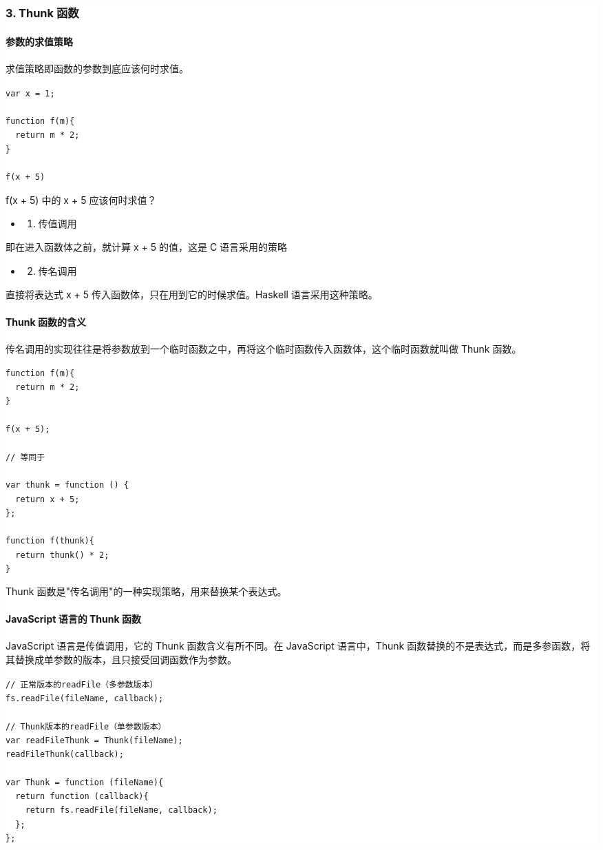 ### 3. Thunk 函数

#### 参数的求值策略

求值策略即函数的参数到底应该何时求值。

```
var x = 1;

function f(m){
  return m * 2;
}

f(x + 5)
```

f(x + 5) 中的 x + 5 应该何时求值？

- 1. 传值调用

即在进入函数体之前，就计算 x + 5 的值，这是 C 语言采用的策略

- 2. 传名调用

直接将表达式 x + 5 传入函数体，只在用到它的时候求值。Haskell 语言采用这种策略。

#### Thunk 函数的含义

传名调用的实现往往是将参数放到一个临时函数之中，再将这个临时函数传入函数体，这个临时函数就叫做 Thunk 函数。

```
function f(m){
  return m * 2;
}

f(x + 5);

// 等同于

var thunk = function () {
  return x + 5;
};

function f(thunk){
  return thunk() * 2;
}
```

Thunk 函数是"传名调用"的一种实现策略，用来替换某个表达式。

#### JavaScript 语言的 Thunk 函数

JavaScript 语言是传值调用，它的 Thunk 函数含义有所不同。在 JavaScript 语言中，Thunk 函数替换的不是表达式，而是多参函数，将其替换成单参数的版本，且只接受回调函数作为参数。

```
// 正常版本的readFile（多参数版本）
fs.readFile(fileName, callback);

// Thunk版本的readFile（单参数版本）
var readFileThunk = Thunk(fileName);
readFileThunk(callback);

var Thunk = function (fileName){
  return function (callback){
    return fs.readFile(fileName, callback);
  };
};
```
